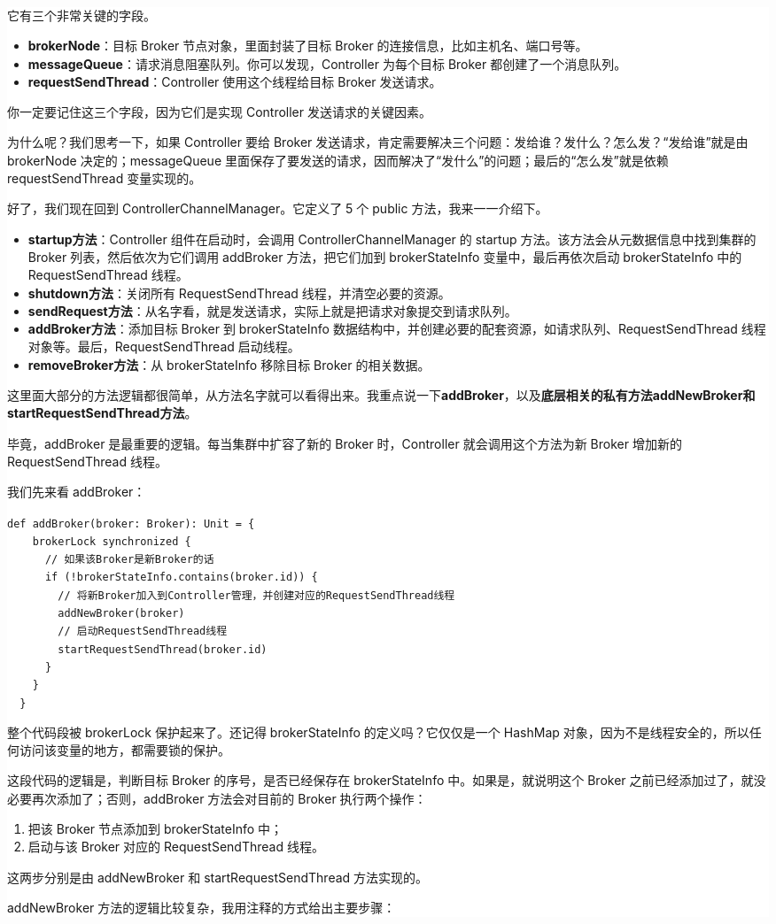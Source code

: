 它有三个非常关键的字段。

- **brokerNode**：目标 Broker 节点对象，里面封装了目标 Broker 的连接信息，比如主机名、端口号等。
- **messageQueue**：请求消息阻塞队列。你可以发现，Controller 为每个目标 Broker 都创建了一个消息队列。
- **requestSendThread**：Controller 使用这个线程给目标 Broker 发送请求。



你一定要记住这三个字段，因为它们是实现 Controller 发送请求的关键因素。

为什么呢？我们思考一下，如果 Controller 要给 Broker 发送请求，肯定需要解决三个问题：发给谁？发什么？怎么发？“发给谁”就是由 brokerNode 决定的；messageQueue 里面保存了要发送的请求，因而解决了“发什么”的问题；最后的“怎么发”就是依赖 requestSendThread 变量实现的。

好了，我们现在回到 ControllerChannelManager。它定义了 5 个 public 方法，我来一一介绍下。

- **startup方法**：Controller 组件在启动时，会调用 ControllerChannelManager 的 startup 方法。该方法会从元数据信息中找到集群的 Broker 列表，然后依次为它们调用 addBroker 方法，把它们加到 brokerStateInfo 变量中，最后再依次启动 brokerStateInfo 中的 RequestSendThread 线程。
- **shutdown方法**：关闭所有 RequestSendThread 线程，并清空必要的资源。
- **sendRequest方法**：从名字看，就是发送请求，实际上就是把请求对象提交到请求队列。
- **addBroker方法**：添加目标 Broker 到 brokerStateInfo 数据结构中，并创建必要的配套资源，如请求队列、RequestSendThread 线程对象等。最后，RequestSendThread 启动线程。
- **removeBroker方法**：从 brokerStateInfo 移除目标 Broker 的相关数据。



这里面大部分的方法逻辑都很简单，从方法名字就可以看得出来。我重点说一下**addBroker**，以及**底层相关的私有方法addNewBroker和startRequestSendThread方法**。

毕竟，addBroker 是最重要的逻辑。每当集群中扩容了新的 Broker 时，Controller 就会调用这个方法为新 Broker 增加新的 RequestSendThread 线程。

我们先来看 addBroker：

```
def addBroker(broker: Broker): Unit = {
    brokerLock synchronized {
      // 如果该Broker是新Broker的话
      if (!brokerStateInfo.contains(broker.id)) {
        // 将新Broker加入到Controller管理，并创建对应的RequestSendThread线程
        addNewBroker(broker) 
        // 启动RequestSendThread线程
        startRequestSendThread(broker.id)
      }
    }
  }
```

整个代码段被 brokerLock 保护起来了。还记得 brokerStateInfo 的定义吗？它仅仅是一个 HashMap 对象，因为不是线程安全的，所以任何访问该变量的地方，都需要锁的保护。

这段代码的逻辑是，判断目标 Broker 的序号，是否已经保存在 brokerStateInfo 中。如果是，就说明这个 Broker 之前已经添加过了，就没必要再次添加了；否则，addBroker 方法会对目前的 Broker 执行两个操作：

1. 把该 Broker 节点添加到 brokerStateInfo 中；
2. 启动与该 Broker 对应的 RequestSendThread 线程。



这两步分别是由 addNewBroker 和 startRequestSendThread 方法实现的。

addNewBroker 方法的逻辑比较复杂，我用注释的方式给出主要步骤：
